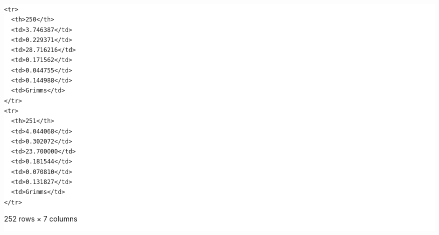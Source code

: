     <tr>
      <th>250</th>
      <td>3.746387</td>
      <td>0.229371</td>
      <td>28.716216</td>
      <td>0.171562</td>
      <td>0.044755</td>
      <td>0.144988</td>
      <td>Grimms</td>
    </tr>
    <tr>
      <th>251</th>
      <td>4.044068</td>
      <td>0.302072</td>
      <td>23.700000</td>
      <td>0.181544</td>
      <td>0.070810</td>
      <td>0.131827</td>
      <td>Grimms</td>
    </tr>
  </tbody>
</table>
<p>252 rows × 7 columns</p>
</div>
    <div class="colab-df-buttons">

  <div class="colab-df-container">
    <button class="colab-df-convert" onclick="convertToInteractive('df-c1efedb5-58ad-4795-a984-bbec7c267408')"
            title="Convert this dataframe to an interactive table."
            style="display:none;">

  <svg xmlns="http://www.w3.org/2000/svg" height="24px" viewBox="0 -960 960 960">
    <path d="M120-120v-720h720v720H120Zm60-500h600v-160H180v160Zm220 220h160v-160H400v160Zm0 220h160v-160H400v160ZM180-400h160v-160H180v160Zm440 0h160v-160H620v160ZM180-180h160v-160H180v160Zm440 0h160v-160H620v160Z"/>
  </svg>
    </button>

  <style>
    .colab-df-container {
      display:flex;
      gap: 12px;
    }

    .colab-df-convert {
      background-color: #E8F0FE;
      border: none;
      border-radius: 50%;
      cursor: pointer;
      display: none;
      fill: #1967D2;
      height: 32px;
      padding: 0 0 0 0;
      width: 32px;
    }
